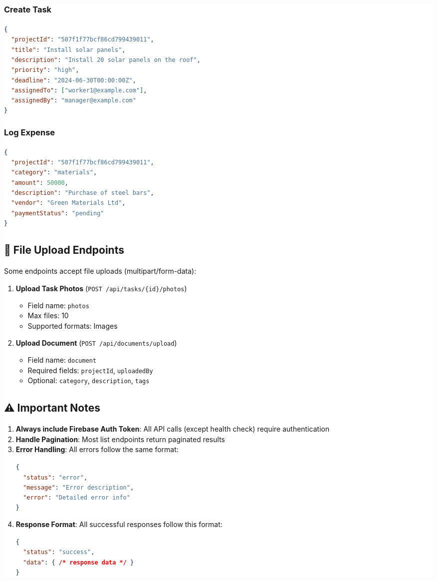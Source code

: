 ### Create Task
```json
{
  "projectId": "507f1f77bcf86cd799439011",
  "title": "Install solar panels",
  "description": "Install 20 solar panels on the roof",
  "priority": "high",
  "deadline": "2024-06-30T00:00:00Z",
  "assignedTo": ["worker1@example.com"],
  "assignedBy": "manager@example.com"
}
```

### Log Expense
```json
{
  "projectId": "507f1f77bcf86cd799439011",
  "category": "materials",
  "amount": 50000,
  "description": "Purchase of steel bars",
  "vendor": "Green Materials Ltd",
  "paymentStatus": "pending"
}
```

## 🔄 File Upload Endpoints

Some endpoints accept file uploads (multipart/form-data):

1. **Upload Task Photos** (`POST /api/tasks/{id}/photos`)
   - Field name: `photos`
   - Max files: 10
   - Supported formats: Images

2. **Upload Document** (`POST /api/documents/upload`)
   - Field name: `document`
   - Required fields: `projectId`, `uploadedBy`
   - Optional: `category`, `description`, `tags`

## ⚠️ Important Notes

1. **Always include Firebase Auth Token**: All API calls (except health check) require authentication
2. **Handle Pagination**: Most list endpoints return paginated results
3. **Error Handling**: All errors follow the same format:
   ```json
   {
     "status": "error",
     "message": "Error description",
     "error": "Detailed error info"
   }
   ```
4. **Response Format**: All successful responses follow this format:
   ```json
   {
     "status": "success",
     "data": { /* response data */ }
   }
   ```
